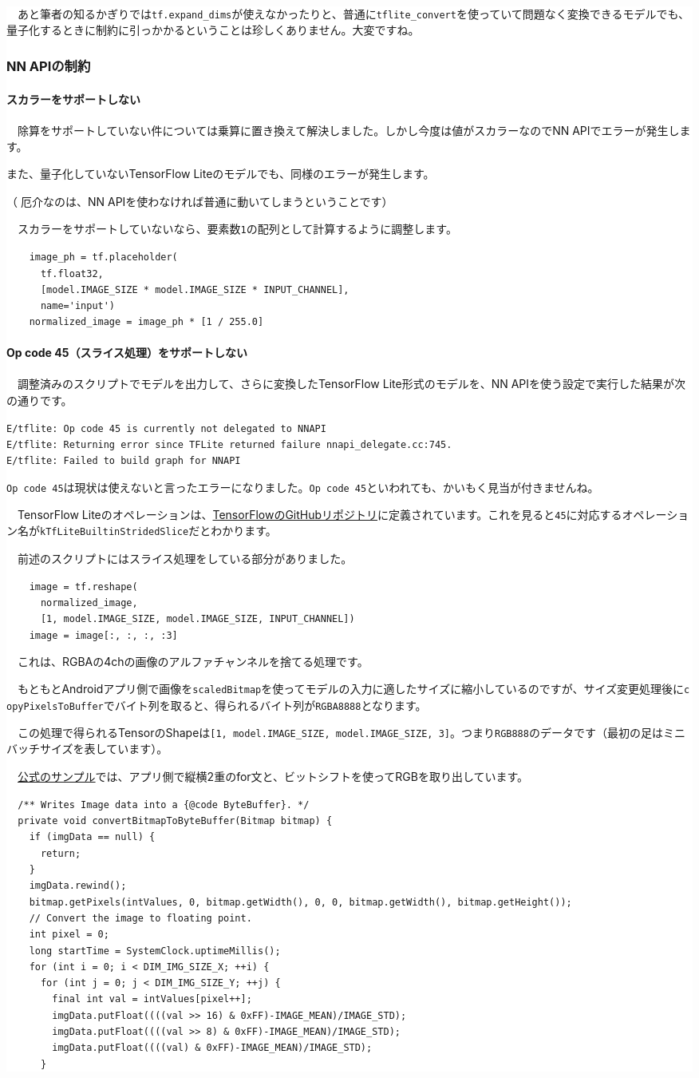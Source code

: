 
　あと筆者の知るかぎりでは`tf.expand_dims`が使えなかったりと、普通に`tflite_convert`を使っていて問題なく変換できるモデルでも、量子化するときに制約に引っかかるということは珍しくありません。大変ですね。

### NN APIの制約

#### スカラーをサポートしない

　除算をサポートしていない件については乗算に置き換えて解決しました。しかし今度は値がスカラーなのでNN APIでエラーが発生します。

また、量子化していないTensorFlow Liteのモデルでも、同様のエラーが発生します。

（ 厄介なのは、NN APIを使わなければ普通に動いてしまうということです）

　スカラーをサポートしていないなら、要素数`1`の配列として計算するように調整します。

        image_ph = tf.placeholder(
          tf.float32,
          [model.IMAGE_SIZE * model.IMAGE_SIZE * INPUT_CHANNEL],
          name='input')
        normalized_image = image_ph * [1 / 255.0]


#### Op code 45（スライス処理）をサポートしない

　調整済みのスクリプトでモデルを出力して、さらに変換したTensorFlow Lite形式のモデルを、NN APIを使う設定で実行した結果が次の通りです。

    E/tflite: Op code 45 is currently not delegated to NNAPI
    E/tflite: Returning error since TFLite returned failure nnapi_delegate.cc:745.
    E/tflite: Failed to build graph for NNAPI


`Op code 45`は現状は使えないと言ったエラーになりました。`Op code 45`といわれても、かいもく見当が付きませんね。

　TensorFlow Liteのオペレーションは、[TensorFlowのGitHubリポジトリ][9]に定義されています。これを見ると`45`に対応するオペレーション名が`kTfLiteBuiltinStridedSlice`だとわかります。

　前述のスクリプトにはスライス処理をしている部分がありました。

        image = tf.reshape(
          normalized_image,
          [1, model.IMAGE_SIZE, model.IMAGE_SIZE, INPUT_CHANNEL])
        image = image[:, :, :, :3]


　これは、RGBAの4chの画像のアルファチャンネルを捨てる処理です。

　もともとAndroidアプリ側で画像を`scaledBitmap`を使ってモデルの入力に適したサイズに縮小しているのですが、サイズ変更処理後に`copyPixelsToBuffer`でバイト列を取ると、得られるバイト列が`RGBA8888`となります。

　この処理で得られるTensorのShapeは`[1, model.IMAGE_SIZE, model.IMAGE_SIZE, 3]`。つまり`RGB888`のデータです（最初の足はミニバッチサイズを表しています）。

　[公式のサンプル][10]では、アプリ側で縦横2重のfor文と、ビットシフトを使ってRGBを取り出しています。

      /** Writes Image data into a {@code ByteBuffer}. */
      private void convertBitmapToByteBuffer(Bitmap bitmap) {
        if (imgData == null) {
          return;
        }
        imgData.rewind();
        bitmap.getPixels(intValues, 0, bitmap.getWidth(), 0, 0, bitmap.getWidth(), bitmap.getHeight());
        // Convert the image to floating point.
        int pixel = 0;
        long startTime = SystemClock.uptimeMillis();
        for (int i = 0; i < DIM_IMG_SIZE_X; ++i) {
          for (int j = 0; j < DIM_IMG_SIZE_Y; ++j) {
            final int val = intValues[pixel++];
            imgData.putFloat((((val >> 16) & 0xFF)-IMAGE_MEAN)/IMAGE_STD);
            imgData.putFloat((((val >> 8) & 0xFF)-IMAGE_MEAN)/IMAGE_STD);
            imgData.putFloat((((val) & 0xFF)-IMAGE_MEAN)/IMAGE_STD);
          }

 [1]: https://qiita.com/advent-calendar/2018/tensorflow
 [2]: https://qiita.com/AtuNuka/items/6966efeddceb96012819
 [3]: https://www.kabuku.co.jp/developers/how-is-tflite-useful
 [4]: https://github.com/googlesamples/android-ndk/tree/master/nn_sample
 [5]: https://bintray.com/google/tensorflow/tensorflow-lite
 [6]: https://developers.google.com/protocol-buffers/
 [7]: https://google.github.io/flatbuffers/
 [8]: https://github.com/keiji/food_gallery_with_tensorflow
 [9]: https://github.com/tensorflow/tensorflow/blob/master/tensorflow/lite/builtin_ops.h
 [10]: https://github.com/googlecodelabs/tensorflow-for-poets-2/blob/master/android/tflite/app/src/main/java/com/example/android/tflitecamerademo/ImageClassifier.java
 [11]: https://www.tensorflow.org/lite/tf_ops_compatibility#unsupported_operations
 [12]: https://github.com/googlecodelabs/tensorflow-for-poets-2
 [13]: https://booth.pm/ja/items/1043447
 [14]: http://natsutan.hatenablog.com/entry/2018/12/25/120450